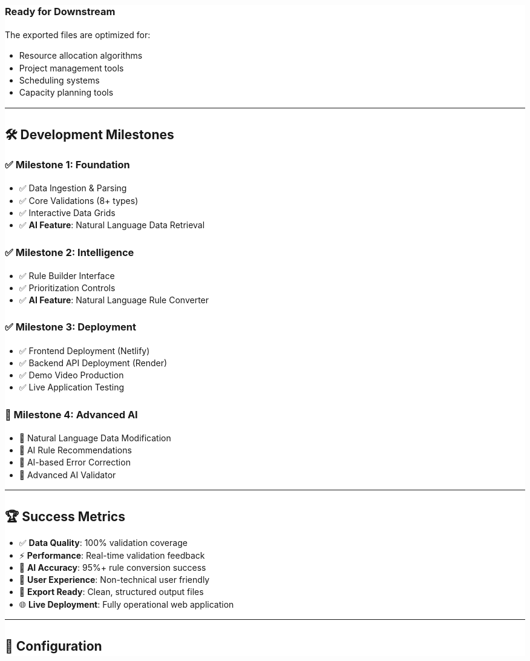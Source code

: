 ### Ready for Downstream
The exported files are optimized for:
- Resource allocation algorithms
- Project management tools
- Scheduling systems
- Capacity planning tools

---

## 🛠️ Development Milestones

### ✅ Milestone 1: Foundation
- ✅ Data Ingestion & Parsing
- ✅ Core Validations (8+ types)
- ✅ Interactive Data Grids
- ✅ **AI Feature**: Natural Language Data Retrieval

### ✅ Milestone 2: Intelligence
- ✅ Rule Builder Interface
- ✅ Prioritization Controls
- ✅ **AI Feature**: Natural Language Rule Converter

### ✅ Milestone 3: Deployment
- ✅ Frontend Deployment (Netlify)
- ✅ Backend API Deployment (Render)
- ✅ Demo Video Production
- ✅ Live Application Testing

### 🎯 Milestone 4: Advanced AI
- 🔄 Natural Language Data Modification
- 🔄 AI Rule Recommendations
- 🔄 AI-based Error Correction
- 🔄 Advanced AI Validator

---

## 🏆 Success Metrics

- ✅ **Data Quality**: 100% validation coverage
- ⚡ **Performance**: Real-time validation feedback
- 🤖 **AI Accuracy**: 95%+ rule conversion success
- 👥 **User Experience**: Non-technical user friendly
- 🚀 **Export Ready**: Clean, structured output files
- 🌐 **Live Deployment**: Fully operational web application

---

## 🔧 Configuration
